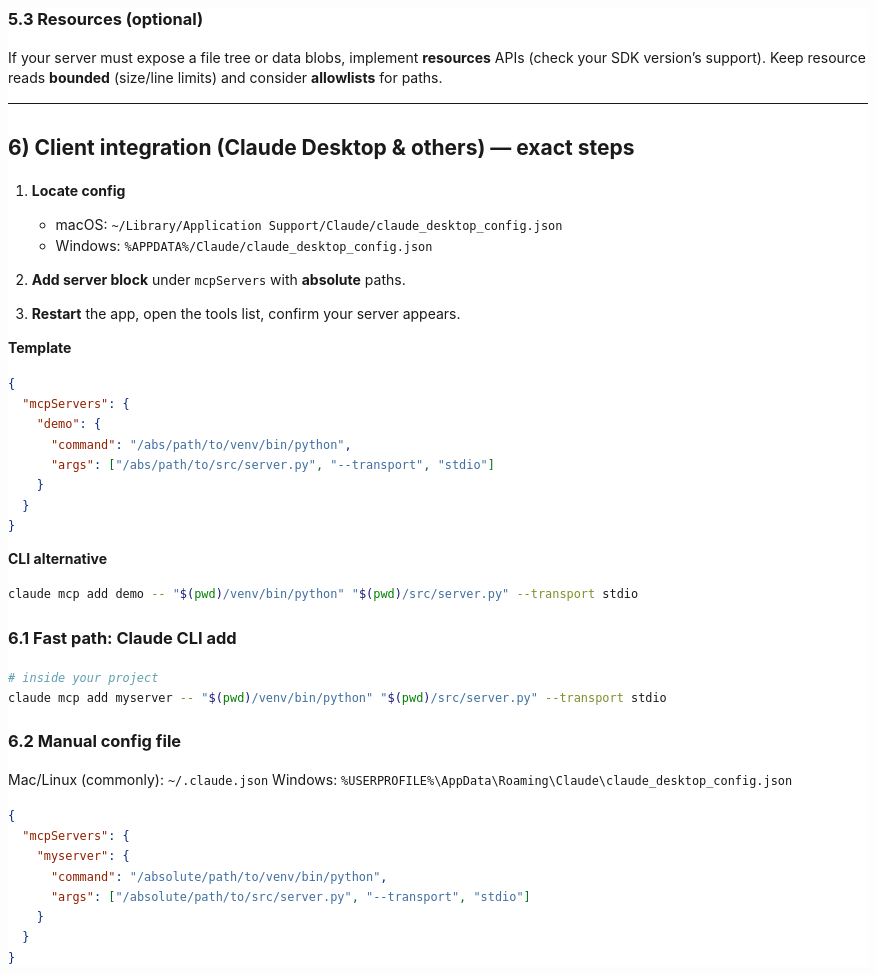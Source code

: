 ### 5.3 Resources (optional)

If your server must expose a file tree or data blobs, implement **resources** APIs (check your SDK version’s support). Keep resource reads **bounded** (size/line limits) and consider **allowlists** for paths.

---

## 6) Client integration (Claude Desktop & others) — exact steps

1. **Locate config**

   * macOS: `~/Library/Application Support/Claude/claude_desktop_config.json`
   * Windows: `%APPDATA%/Claude/claude_desktop_config.json`
2. **Add server block** under `mcpServers` with **absolute** paths.
3. **Restart** the app, open the tools list, confirm your server appears.

**Template**

```json
{
  "mcpServers": {
    "demo": {
      "command": "/abs/path/to/venv/bin/python",
      "args": ["/abs/path/to/src/server.py", "--transport", "stdio"]
    }
  }
}
```

**CLI alternative**

```bash
claude mcp add demo -- "$(pwd)/venv/bin/python" "$(pwd)/src/server.py" --transport stdio
```

### 6.1 Fast path: Claude CLI add

```bash
# inside your project
claude mcp add myserver -- "$(pwd)/venv/bin/python" "$(pwd)/src/server.py" --transport stdio
```

### 6.2 Manual config file

Mac/Linux (commonly): `~/.claude.json`
Windows: `%USERPROFILE%\AppData\Roaming\Claude\claude_desktop_config.json`

```json
{
  "mcpServers": {
    "myserver": {
      "command": "/absolute/path/to/venv/bin/python",
      "args": ["/absolute/path/to/src/server.py", "--transport", "stdio"]
    }
  }
}
```

